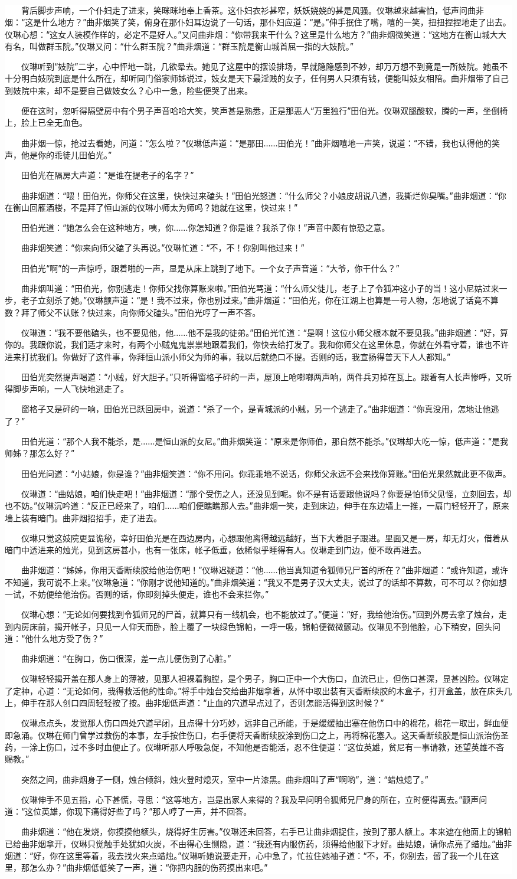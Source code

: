 　　背后脚步声响，一个仆妇走了进来，笑眯眯地奉上香茶。这仆妇衣衫甚窄，妖妖娆娆的甚是风骚。仪琳越来越害怕，低声问曲非烟：“这是什么地方？”曲非烟笑了笑，俯身在那仆妇耳边说了一句话，那仆妇应道：“是。”伸手抿住了嘴，嘻的一笑，扭扭捏捏地走了出去。仪琳心想：“这女人装模作样的，必定不是好人。”又问曲非烟：“你带我来干什么？这里是什么地方？”曲非烟微笑道：“这地方在衡山城大大有名，叫做群玉院。”仪琳又问：“什么群玉院？”曲非烟道：“群玉院是衡山城首屈一指的大妓院。”

　　仪琳听到“妓院”二字，心中怦地一跳，几欲晕去。她见了这屋中的摆设排场，早就隐隐感到不妙，却万万想不到竟是一所妓院。她虽不十分明白妓院到底是什么所在，却听同门俗家师姊说过，妓女是天下最淫贱的女子，任何男人只须有钱，便能叫妓女相陪。曲非烟带了自己到妓院中来，却不是要自己做妓女么？心中一急，险些便哭了出来。

　　便在这时，忽听得隔壁房中有个男子声音哈哈大笑，笑声甚是熟悉，正是那恶人“万里独行”田伯光。仪琳双腿酸软，腾的一声，坐倒椅上，脸上已全无血色。

　　曲非烟一惊，抢过去看她，问道：“怎么啦？”仪琳低声道：“是那田……田伯光！”曲非烟嘻地一声笑，说道：“不错，我也认得他的笑声，他是你的乖徒儿田伯光。”

　　田伯光在隔房大声道：“是谁在提老子的名字？”

　　曲非烟道：“喂！田伯光，你师父在这里，快快过来磕头！”田伯光怒道：“什么师父？小娘皮胡说八道，我撕烂你臭嘴。”曲非烟道：“你在衡山回雁酒楼，不是拜了恒山派的仪琳小师太为师吗？她就在这里，快过来！”

　　田伯光道：“她怎么会在这种地方，咦，你……你怎知道？你是谁？我杀了你！”声音中颇有惊恐之意。

　　曲非烟笑道：“你来向师父磕了头再说。”仪琳忙道：“不，不！你别叫他过来！”

　　田伯光“啊”的一声惊呼，跟着啪的一声，显是从床上跳到了地下。一个女子声音道：“大爷，你干什么？”

　　曲非烟叫道：“田伯光，你别逃走！你师父找你算账来啦。”田伯光骂道：“什么师父徒儿，老子上了令狐冲这小子的当！这小尼姑过来一步，老子立刻杀了她。”仪琳颤声道：“是！我不过来，你也别过来。”曲非烟道：“田伯光，你在江湖上也算是一号人物，怎地说了话竟不算数？拜了师父不认账？快过来，向你师父磕头。”田伯光哼了一声不答。

　　仪琳道：“我不要他磕头，也不要见他，他……他不是我的徒弟。”田伯光忙道：“是啊！这位小师父根本就不要见我。”曲非烟道：“好，算你的。我跟你说，我们适才来时，有两个小贼鬼鬼祟祟地跟着我们，你快去给打发了。我和你师父在这里休息，你就在外看守着，谁也不许进来打扰我们。你做好了这件事，你拜恒山派小师父为师的事，我以后就绝口不提。否则的话，我宣扬得普天下人人都知。”

　　田伯光突然提声喝道：“小贼，好大胆子。”只听得窗格子砰的一声，屋顶上呛啷啷两声响，两件兵刃掉在瓦上。跟着有人长声惨呼，又听得脚步声响，一人飞快地逃走了。

　　窗格子又是砰的一响，田伯光已跃回房中，说道：“杀了一个，是青城派的小贼，另一个逃走了。”曲非烟道：“你真没用，怎地让他逃了？”

　　田伯光道：“那个人我不能杀，是……是恒山派的女尼。”曲非烟笑道：“原来是你师伯，那自然不能杀。”仪琳却大吃一惊，低声道：“是我师姊？那怎么好？”

　　田伯光问道：“小姑娘，你是谁？”曲非烟笑道：“你不用问。你乖乖地不说话，你师父永远不会来找你算账。”田伯光果然就此更不做声。

　　仪琳道：“曲姑娘，咱们快走吧！”曲非烟道：“那个受伤之人，还没见到呢。你不是有话要跟他说吗？你要是怕师父见怪，立刻回去，却也不妨。”仪琳沉吟道：“反正已经来了，咱们……咱们便瞧瞧那人去。”曲非烟一笑，走到床边，伸手在东边墙上一推，一扇门轻轻开了，原来墙上装有暗门。曲非烟招招手，走了进去。

　　仪琳只觉这妓院更显诡秘，幸好田伯光是在西边房内，心想跟他离得越远越好，当下大着胆子跟进。里面又是一房，却无灯火，借着从暗门中透进来的烛光，见到这房甚小，也有一张床，帐子低垂，依稀似乎睡得有人。仪琳走到门边，便不敢再进去。

　　曲非烟道：“姊姊，你用天香断续胶给他治伤吧！”仪琳迟疑道：“他……他当真知道令狐师兄尸首的所在？”曲非烟道：“或许知道，或许不知道，我可说不上来。”仪琳急道：“你刚才说他知道的。”曲非烟笑道：“我又不是男子汉大丈夫，说过了的话却不算数，可不可以？你如想一试，不妨便给他治伤。否则的话，你即刻掉头便走，谁也不会来拦你。”

　　仪琳心想：“无论如何要找到令狐师兄的尸首，就算只有一线机会，也不能放过了。”便道：“好，我给他治伤。”回到外房去拿了烛台，走到内房床前，揭开帐子，只见一人仰天而卧，脸上覆了一块绿色锦帕，一呼一吸，锦帕便微微颤动。仪琳见不到他脸，心下稍安，回头问道：“他什么地方受了伤？”

　　曲非烟道：“在胸口，伤口很深，差一点儿便伤到了心脏。”

　　仪琳轻轻揭开盖在那人身上的薄被，见那人袒裸着胸膛，是个男子，胸口正中一个大伤口，血流已止，但伤口甚深，显甚凶险。仪琳定了定神，心道：“无论如何，我得救活他的性命。”将手中烛台交给曲非烟拿着，从怀中取出装有天香断续胶的木盒子，打开盒盖，放在床头几上，伸手在那人创口四周轻轻按了按。曲非烟低声道：“止血的穴道早点过了，否则怎能活得到这时候？”

　　仪琳点点头，发觉那人伤口四处穴道早闭，且点得十分巧妙，远非自己所能，于是缓缓抽出塞在他伤口中的棉花，棉花一取出，鲜血便即急涌。仪琳在师门曾学过救伤的本事，左手按住伤口，右手便将天香断续胶涂到伤口之上，再将棉花塞入。这天香断续胶是恒山派治伤圣药，一涂上伤口，过不多时血便止了。仪琳听那人呼吸急促，不知他是否能活，忍不住便道：“这位英雄，贫尼有一事请教，还望英雄不吝赐教。”

　　突然之间，曲非烟身子一侧，烛台倾斜，烛火登时熄灭，室中一片漆黑。曲非烟叫了声“啊哟”，道：“蜡烛熄了。”

　　仪琳伸手不见五指，心下甚慌，寻思：“这等地方，岂是出家人来得的？我及早问明令狐师兄尸身的所在，立时便得离去。”颤声问道：“这位英雄，你现下痛得好些了吗？”那人哼了一声，并不回答。

　　曲非烟道：“他在发烧，你摸摸他额头，烧得好生厉害。”仪琳还未回答，右手已让曲非烟捉住，按到了那人额上。本来遮在他面上的锦帕已给曲非烟拿开，仪琳只觉触手处犹如火炭，不由得心生恻隐，道：“我还有内服伤药，须得给他服下才好。曲姑娘，请你点亮了蜡烛。”曲非烟道：“好，你在这里等着，我去找火来点蜡烛。”仪琳听她说要走开，心中急了，忙拉住她袖子道：“不，不，你别去，留了我一个儿在这里，那怎么办？”曲非烟低低笑了一声，道：“你把内服的伤药摸出来吧。”
